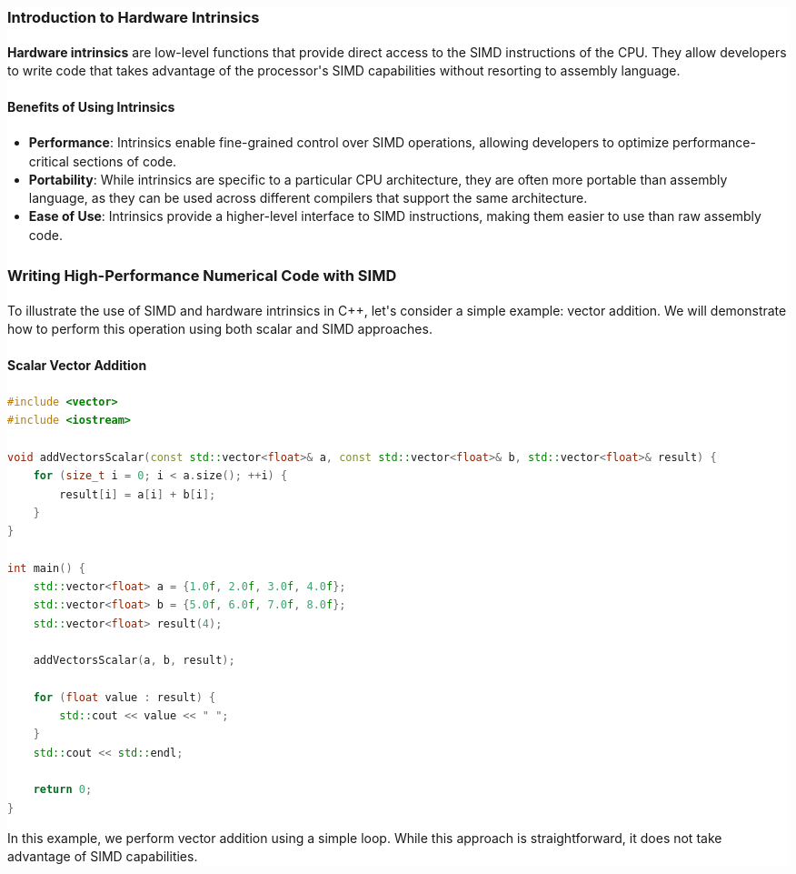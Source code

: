 ### Introduction to Hardware Intrinsics

**Hardware intrinsics** are low-level functions that provide direct access to the SIMD instructions of the CPU. They allow developers to write code that takes advantage of the processor's SIMD capabilities without resorting to assembly language.

#### Benefits of Using Intrinsics

- **Performance**: Intrinsics enable fine-grained control over SIMD operations, allowing developers to optimize performance-critical sections of code.
- **Portability**: While intrinsics are specific to a particular CPU architecture, they are often more portable than assembly language, as they can be used across different compilers that support the same architecture.
- **Ease of Use**: Intrinsics provide a higher-level interface to SIMD instructions, making them easier to use than raw assembly code.

### Writing High-Performance Numerical Code with SIMD

To illustrate the use of SIMD and hardware intrinsics in C++, let's consider a simple example: vector addition. We will demonstrate how to perform this operation using both scalar and SIMD approaches.

#### Scalar Vector Addition

```cpp
#include <vector>
#include <iostream>

void addVectorsScalar(const std::vector<float>& a, const std::vector<float>& b, std::vector<float>& result) {
    for (size_t i = 0; i < a.size(); ++i) {
        result[i] = a[i] + b[i];
    }
}

int main() {
    std::vector<float> a = {1.0f, 2.0f, 3.0f, 4.0f};
    std::vector<float> b = {5.0f, 6.0f, 7.0f, 8.0f};
    std::vector<float> result(4);

    addVectorsScalar(a, b, result);

    for (float value : result) {
        std::cout << value << " ";
    }
    std::cout << std::endl;

    return 0;
}
```

In this example, we perform vector addition using a simple loop. While this approach is straightforward, it does not take advantage of SIMD capabilities.
